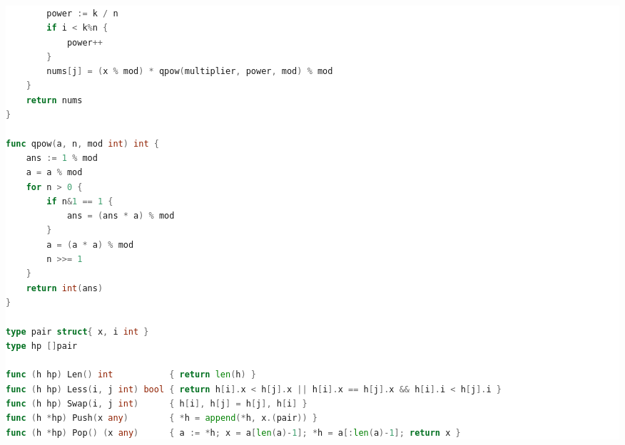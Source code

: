 ```go
		power := k / n
		if i < k%n {
			power++
		}
		nums[j] = (x % mod) * qpow(multiplier, power, mod) % mod
	}
	return nums
}

func qpow(a, n, mod int) int {
	ans := 1 % mod
	a = a % mod
	for n > 0 {
		if n&1 == 1 {
			ans = (ans * a) % mod
		}
		a = (a * a) % mod
		n >>= 1
	}
	return int(ans)
}

type pair struct{ x, i int }
type hp []pair

func (h hp) Len() int           { return len(h) }
func (h hp) Less(i, j int) bool { return h[i].x < h[j].x || h[i].x == h[j].x && h[i].i < h[j].i }
func (h hp) Swap(i, j int)      { h[i], h[j] = h[j], h[i] }
func (h *hp) Push(x any)        { *h = append(*h, x.(pair)) }
func (h *hp) Pop() (x any)      { a := *h; x = a[len(a)-1]; *h = a[:len(a)-1]; return x }
```






